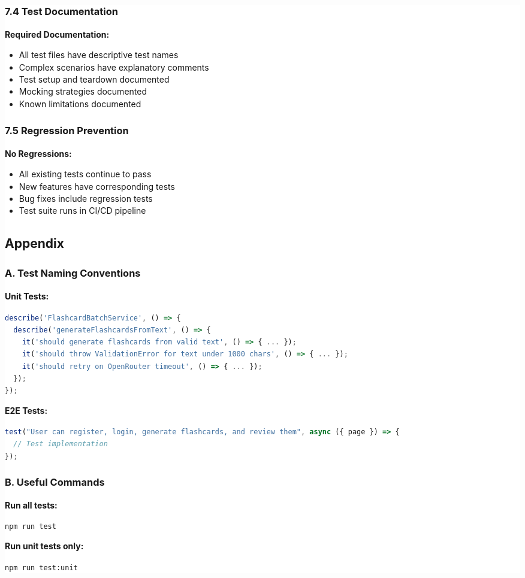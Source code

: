 ### 7.4 Test Documentation

**Required Documentation:**

- All test files have descriptive test names
- Complex scenarios have explanatory comments
- Test setup and teardown documented
- Mocking strategies documented
- Known limitations documented

### 7.5 Regression Prevention

**No Regressions:**

- All existing tests continue to pass
- New features have corresponding tests
- Bug fixes include regression tests
- Test suite runs in CI/CD pipeline

## Appendix

### A. Test Naming Conventions

**Unit Tests:**

```typescript
describe('FlashcardBatchService', () => {
  describe('generateFlashcardsFromText', () => {
    it('should generate flashcards from valid text', () => { ... });
    it('should throw ValidationError for text under 1000 chars', () => { ... });
    it('should retry on OpenRouter timeout', () => { ... });
  });
});
```

**E2E Tests:**

```typescript
test("User can register, login, generate flashcards, and review them", async ({ page }) => {
  // Test implementation
});
```

### B. Useful Commands

**Run all tests:**

```bash
npm run test
```

**Run unit tests only:**

```bash
npm run test:unit
```

